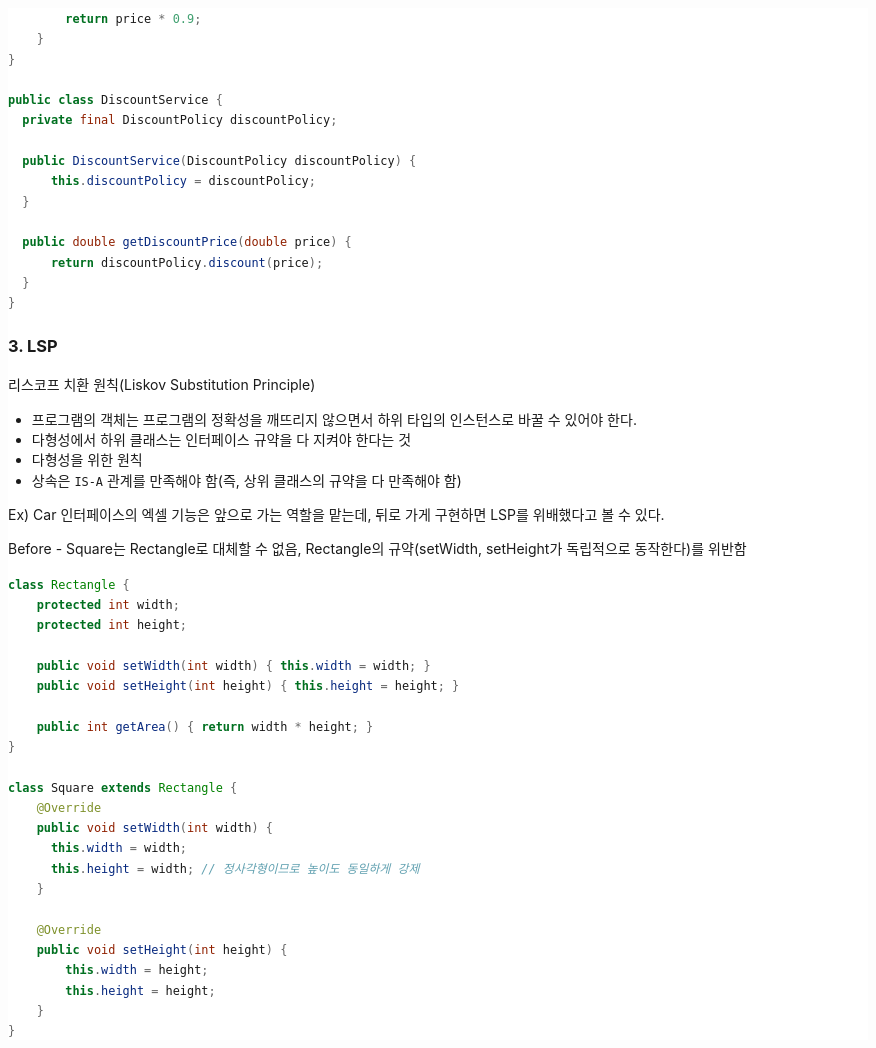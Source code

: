 ``` java
        return price * 0.9;
    }
}

public class DiscountService {
  private final DiscountPolicy discountPolicy;

  public DiscountService(DiscountPolicy discountPolicy) {
      this.discountPolicy = discountPolicy;
  }

  public double getDiscountPrice(double price) {
      return discountPolicy.discount(price);
  }
}
```

### 3. LSP
리스코프 치환 원칙(Liskov Substitution Principle)

- 프로그램의 객체는 프로그램의 정확성을 깨뜨리지 않으면서 하위 타입의 인스턴스로 바꿀 수 있어야 한다.
- 다형성에서 하위 클래스는 인터페이스 규약을 다 지켜야 한다는 것
- 다형성을 위한 원칙
- 상속은 `IS-A` 관계를 만족해야 함(즉, 상위 클래스의 규약을 다 만족해야 함)

Ex) Car 인터페이스의 엑셀 기능은 앞으로 가는 역할을 맡는데, 뒤로 가게 구현하면 LSP를 위배했다고 볼 수 있다.

Before - Square는 Rectangle로 대체할 수 없음, Rectangle의 규약(setWidth, setHeight가 독립적으로 동작한다)를 위반함
```java
class Rectangle {
    protected int width;
    protected int height;
    
    public void setWidth(int width) { this.width = width; }
    public void setHeight(int height) { this.height = height; }
    
    public int getArea() { return width * height; }
}

class Square extends Rectangle {
    @Override
    public void setWidth(int width) {
      this.width = width;
      this.height = width; // 정사각형이므로 높이도 동일하게 강제
    }
    
    @Override
    public void setHeight(int height) {
        this.width = height;
        this.height = height;
    }
}
```
